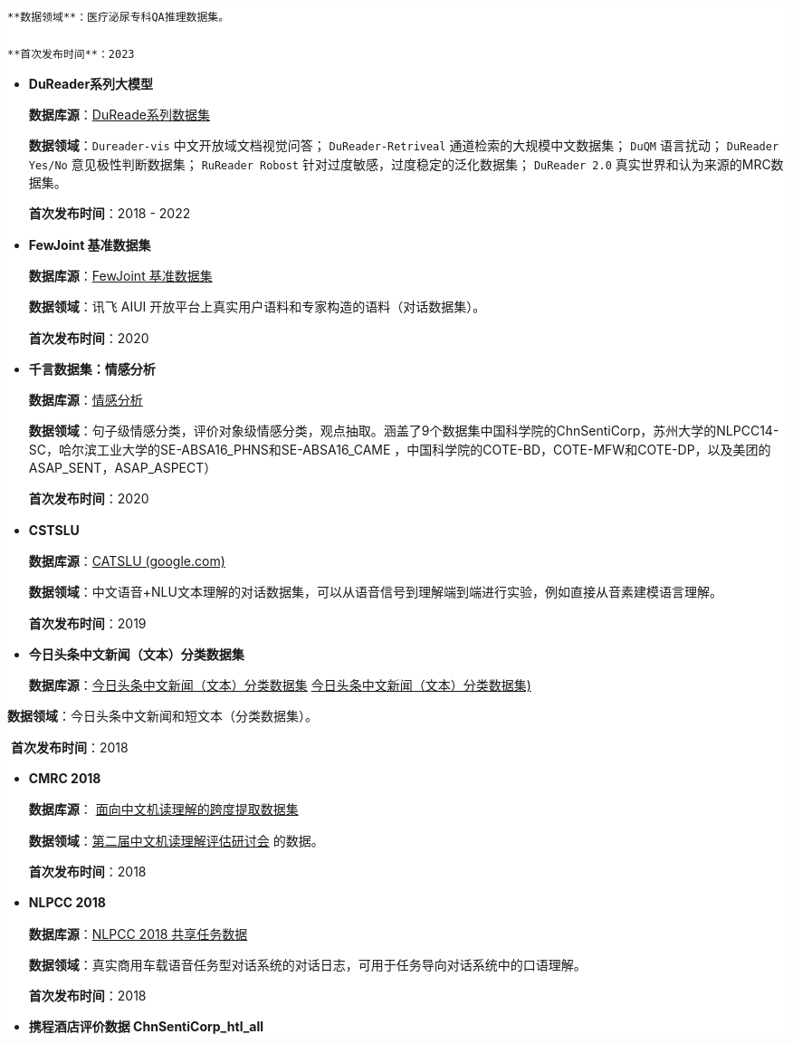     **数据领域**：医疗泌尿专科QA推理数据集。
    
    **首次发布时间**：2023
    
*   **DuReader系列大模型**
    
    **数据库源**：[DuReade系列数据集](https://github.com/baidu/DuReader)
    
    **数据领域**：`Dureader-vis` 中文开放域文档视觉问答； `DuReader-Retriveal` 通道检索的大规模中文数据集； `DuQM` 语言扰动； `DuReader Yes/No` 意见极性判断数据集； `RuReader Robost` 针对过度敏感，过度稳定的泛化数据集； `DuReader 2.0` 真实世界和认为来源的MRC数据集。
    
    **首次发布时间**：2018 - 2022
    
*   **FewJoint 基准数据集**
    
    **数据库源**：[FewJoint 基准数据集](https://atmahou.github.io/attachments/FewJoint.zip)
    
    **数据领域**：讯飞 AIUI 开放平台上真实用户语料和专家构造的语料（对话数据集）。
    
    **首次发布时间**：2020
    
*   **千言数据集：情感分析**
    
    **数据库源**：[情感分析](https://aistudio.baidu.com/competition/detail/50/0/task-definition)
    
    **数据领域**：句子级情感分类，评价对象级情感分类，观点抽取。涵盖了9个数据集中国科学院的ChnSentiCorp，苏州大学的NLPCC14-SC，哈尔滨工业大学的SE-ABSA16\_PHNS和SE-ABSA16\_CAME ，中国科学院的COTE-BD，COTE-MFW和COTE-DP，以及美团的ASAP\_SENT，ASAP\_ASPECT）
    
    **首次发布时间**：2020
    
*   **CSTSLU**
    
    **数据库源**：[CATSLU (google.com)](https://sites.google.com/view/CATSLU/home)
    
    **数据领域**：中文语音+NLU文本理解的对话数据集，可以从语音信号到理解端到端进行实验，例如直接从音素建模语言理解。
    
    **首次发布时间**：2019
    
*   **今日头条中文新闻（文本）分类数据集**
    
    **数据库源**：[今日头条中文新闻（文本）分类数据集](https://github.com/BenDerPan/toutiao-text-classfication-dataset) [今日头条中文新闻（文本）分类数据集)](https://github.com/aceimnorstuvwxz/toutiao-text-classfication-dataset)
    

​ **数据领域**：今日头条中文新闻和短文本（分类数据集）。

​ **首次发布时间**：2018

*   **CMRC 2018**
    
    **数据库源**： [面向中文机读理解的跨度提取数据集](https://github.com/ymcui/cmrc2018)
    
    **数据领域**：[第二届中文机读理解评估研讨会](https://hfl-rc.github.io/cmrc2018/) 的数据。
    
    **首次发布时间**：2018
    
*   **NLPCC 2018**
    
    **数据库源**：[NLPCC 2018 共享任务数据](http://tcci.ccf.org.cn/conference/2018/taskdata.php)
    
    **数据领域**：真实商用车载语音任务型对话系统的对话日志，可用于任务导向对话系统中的口语理解。
    
    **首次发布时间**：2018
    
*   **携程酒店评价数据 ChnSentiCorp\_htl\_all**
    